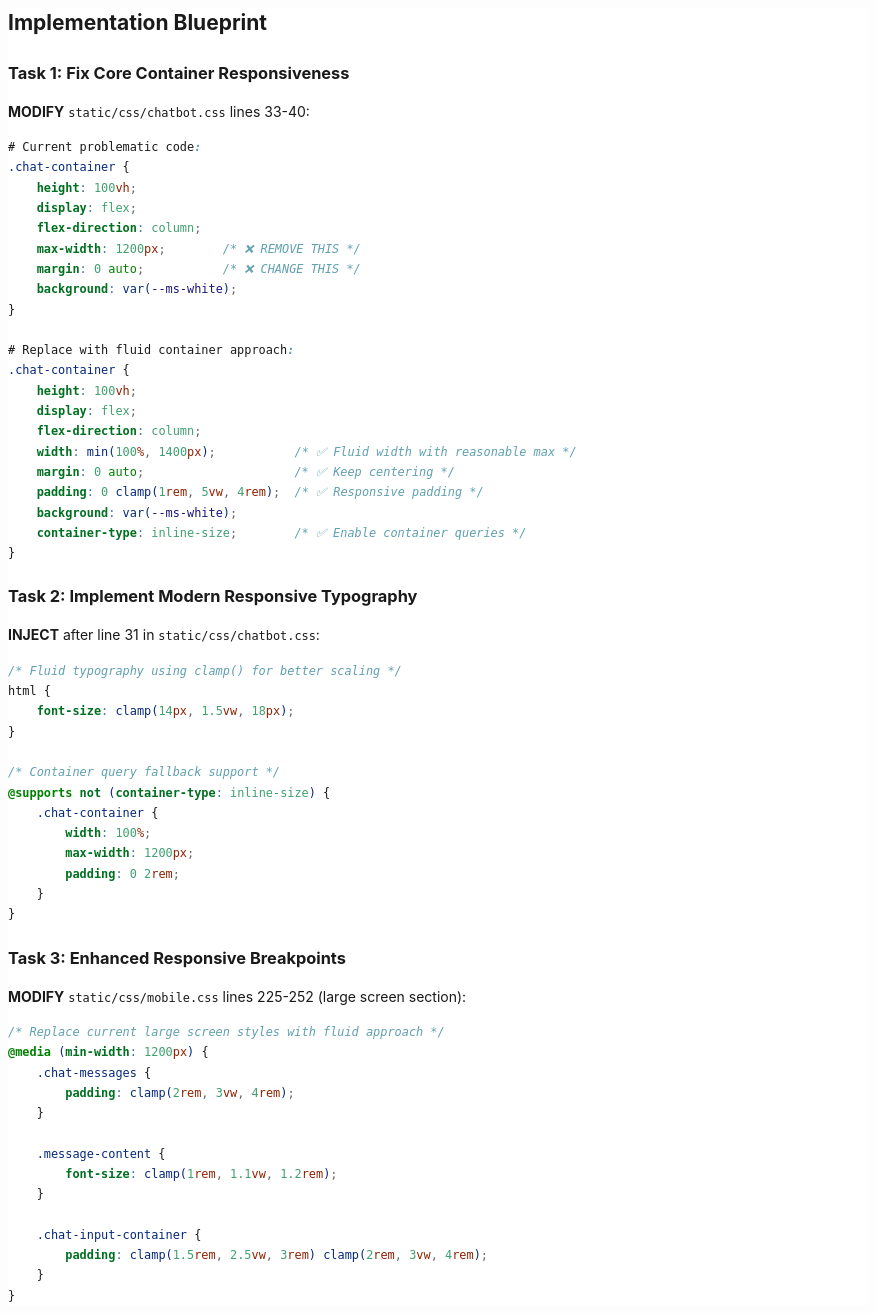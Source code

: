 ## Implementation Blueprint

### Task 1: Fix Core Container Responsiveness
**MODIFY** `static/css/chatbot.css` lines 33-40:
```css
# Current problematic code:
.chat-container {
    height: 100vh;
    display: flex;
    flex-direction: column;
    max-width: 1200px;        /* ❌ REMOVE THIS */
    margin: 0 auto;           /* ❌ CHANGE THIS */
    background: var(--ms-white);
}

# Replace with fluid container approach:
.chat-container {
    height: 100vh;
    display: flex;
    flex-direction: column;
    width: min(100%, 1400px);           /* ✅ Fluid width with reasonable max */
    margin: 0 auto;                     /* ✅ Keep centering */
    padding: 0 clamp(1rem, 5vw, 4rem);  /* ✅ Responsive padding */
    background: var(--ms-white);
    container-type: inline-size;        /* ✅ Enable container queries */
}
```

### Task 2: Implement Modern Responsive Typography
**INJECT** after line 31 in `static/css/chatbot.css`:
```css
/* Fluid typography using clamp() for better scaling */
html {
    font-size: clamp(14px, 1.5vw, 18px);
}

/* Container query fallback support */
@supports not (container-type: inline-size) {
    .chat-container {
        width: 100%;
        max-width: 1200px;
        padding: 0 2rem;
    }
}
```

### Task 3: Enhanced Responsive Breakpoints
**MODIFY** `static/css/mobile.css` lines 225-252 (large screen section):
```css
/* Replace current large screen styles with fluid approach */
@media (min-width: 1200px) {
    .chat-messages {
        padding: clamp(2rem, 3vw, 4rem);
    }
    
    .message-content {
        font-size: clamp(1rem, 1.1vw, 1.2rem);
    }
    
    .chat-input-container {
        padding: clamp(1.5rem, 2.5vw, 3rem) clamp(2rem, 3vw, 4rem);
    }
}
```